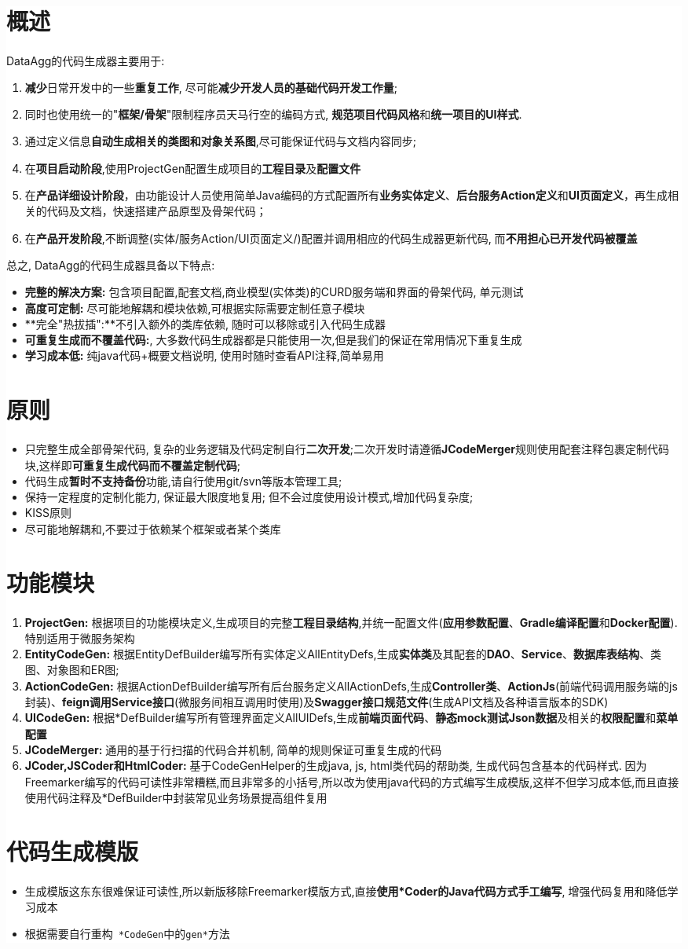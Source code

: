 # 概述
DataAgg的代码生成器主要用于:

1. **减少**日常开发中的一些**重复工作**, 尽可能**减少开发人员的基础代码开发工作量**;

2. 同时也使用统一的"**框架/骨架**"限制程序员天马行空的编码方式, **规范项目代码风格**和**统一项目的UI样式**.

3. 通过定义信息**自动生成相关的类图和对象关系图**,尽可能保证代码与文档内容同步;

4. 在**项目启动阶段**,使用ProjectGen配置生成项目的**工程目录**及**配置文件**

5. 在**产品详细设计阶段**，由功能设计人员使用简单Java编码的方式配置所有**业务实体定义**、**后台服务Action定义**和**UI页面定义**，再生成相关的代码及文档，快速搭建产品原型及骨架代码；

6. 在**产品开发阶段**,不断调整(实体/服务Action/UI页面定义/)配置并调用相应的代码生成器更新代码, 而**不用担心已开发代码被覆盖**

总之, DataAgg的代码生成器具备以下特点:

+ **完整的解决方案:** 包含项目配置,配套文档,商业模型(实体类)的CURD服务端和界面的骨架代码, 单元测试
+ **高度可定制:** 尽可能地解耦和模块依赖,可根据实际需要定制任意子模块
+ **完全"热拔插":**不引入额外的类库依赖, 随时可以移除或引入代码生成器
+ **可重复生成而不覆盖代码:**, 大多数代码生成器都是只能使用一次,但是我们的保证在常用情况下重复生成
+ **学习成本低:** 纯java代码+概要文档说明, 使用时随时查看API注释,简单易用

# 原则
* 只完整生成全部骨架代码, 复杂的业务逻辑及代码定制自行**二次开发**;二次开发时请遵循**JCodeMerger**规则使用配套注释包裹定制代码块,这样即**可重复生成代码而不覆盖定制代码**;
* 代码生成**暂时不支持备份**功能,请自行使用git/svn等版本管理工具; 
* 保持一定程度的定制化能力, 保证最大限度地复用; 但不会过度使用设计模式,增加代码复杂度;
* KISS原则
* 尽可能地解耦和,不要过于依赖某个框架或者某个类库

# 功能模块

1. **ProjectGen:** 根据项目的功能模块定义,生成项目的完整**工程目录结构**,并统一配置文件(**应用参数配置**、**Gradle编译配置**和**Docker配置**). 特别适用于微服务架构 
2. **EntityCodeGen:** 根据EntityDefBuilder编写所有实体定义AllEntityDefs,生成**实体类**及其配套的**DAO**、**Service**、**数据库表结构**、类图、对象图和ER图;
3. **ActionCodeGen:** 根据ActionDefBuilder编写所有后台服务定义AllActionDefs,生成**Controller类**、**ActionJs**(前端代码调用服务端的js封装)、**feign调用Service接口**(微服务间相互调用时使用)及**Swagger接口规范文件**(生成API文档及各种语言版本的SDK)
4. **UICodeGen:** 根据*DefBuilder编写所有管理界面定义AllUIDefs,生成**前端页面代码**、**静态mock测试Json数据**及相关的**权限配置**和**菜单配置**
5. **JCodeMerger:** 通用的基于行扫描的代码合并机制, 简单的规则保证可重复生成的代码
6. **JCoder,JSCoder和HtmlCoder:** 基于CodeGenHelper的生成java, js, html类代码的帮助类, 生成代码包含基本的代码样式. 因为Freemarker编写的代码可读性非常糟糕,而且非常多的小括号,所以改为使用java代码的方式编写生成模版,这样不但学习成本低,而且直接使用代码注释及*DefBuilder中封装常见业务场景提高组件复用 

# 代码生成模版
* 生成模版这东东很难保证可读性,所以新版移除Freemarker模版方式,直接**使用*Coder的Java代码方式手工编写**, 增强代码复用和降低学习成本

* 根据需要自行重构` *CodeGen`中的`gen*`方法
